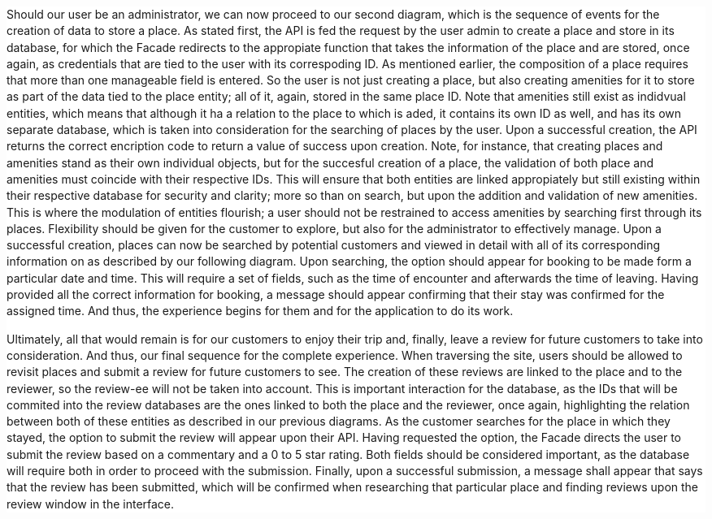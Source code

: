 Should our user be an administrator, we can now proceed to our second diagram, which is the sequence of events for the creation of data to store a place. As stated first, the API is fed the request by the user admin to create a place and store in its database, for which the Facade redirects to the appropiate function that takes the information of the place and are stored, once again, as credentials that are tied to the user with its correspoding ID. As mentioned earlier, the composition of a place requires that more than one manageable field is entered. So the user is not just creating a place, but also creating amenities for it to store as part of the data tied to the place entity; all of it, again, stored in the same place ID. Note that amenities still exist as indidvual entities, which means that although it ha a relation to the place to which is aded, it contains its own ID as well, and has its own separate database, which is taken into consideration for the searching of places by the user. Upon a successful creation, the API returns the correct encription code to return a value of success upon creation. Note, for instance, that creating places and amenities stand as their own individual objects, but for the succesful creation of a place, the validation of both place and amenities must coincide with their respective IDs. This will ensure that both entities are linked appropiately but still existing within their respective database for security and clarity; more so than on search, but upon the addition and validation of new amenities. This is where the modulation of entities flourish; a user should not be restrained to access amenities by searching first through its places. Flexibility should be given for the customer to explore, but also for the administrator to effectively manage. Upon a successful creation, places can now be searched by potential customers and viewed in detail with all of its corresponding information on as described by our following diagram. Upon searching, the option should appear for booking to be made form a particular date and time. This will require a set of fields, such as the time of encounter and afterwards the time of leaving. Having provided all the correct information for booking, a message should appear confirming that their stay was confirmed for the assigned time.  And thus, the experience begins for them and for the application to do its work. 

Ultimately, all that would remain is for our customers to enjoy their trip and, finally, leave a review for future customers to take into consideration. And thus, our final sequence for the complete experience. When traversing the site, users should be allowed to revisit places and submit a review for future customers to see. The creation of these reviews are linked to the place and to the reviewer, so the review-ee will not be taken into account. This is important interaction for the database, as the IDs that will be commited into the review databases are the ones linked to both the place and the reviewer, once again, highlighting the relation between both of these entities as described in our previous diagrams. As the customer searches for the place in which they stayed, the option to submit the review will appear upon their API. Having requested the option, the Facade directs the user to submit the review based on a commentary and a 0 to 5 star rating. Both fields should be considered important, as the database will require both in order to proceed with the submission. Finally, upon a successful submission, a message shall appear that says that the review has been submitted, which will be confirmed when researching that particular place and finding reviews upon the review window in the interface. 
